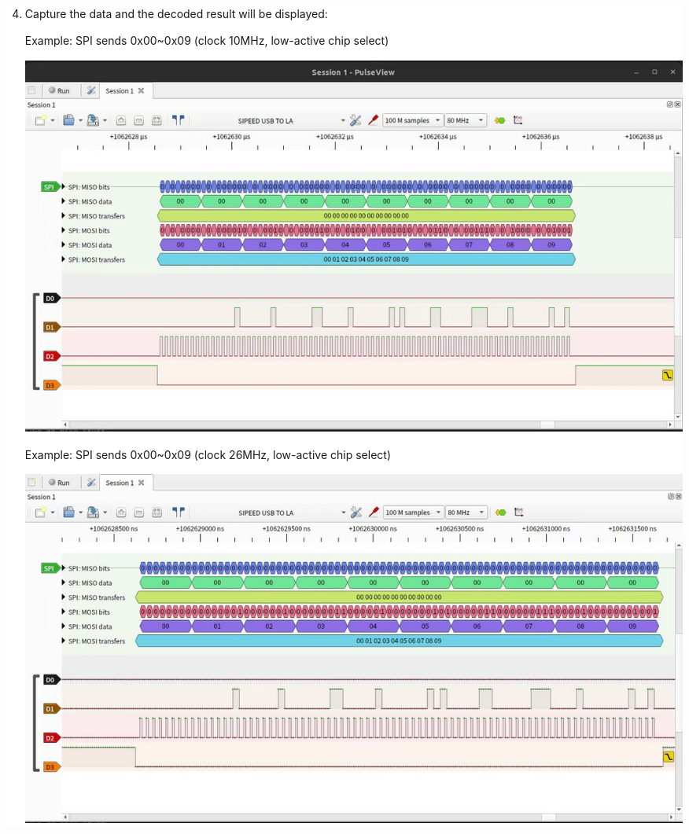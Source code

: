 4. Capture the data and the decoded result will be displayed:

   Example: SPI sends 0x00~0x09 (clock 10MHz, low-active chip select)

   ![spi_10mhz](./../../../zh/logic_analyzer/combo8/assets/use_logic_function/logic_spi_10mhz.jpg)

   Example: SPI sends 0x00~0x09 (clock 26MHz, low-active chip select)

   ![spi_26mhz](./../../../zh/logic_analyzer/combo8/assets/use_logic_function/logic_spi_26mhz.jpg)
